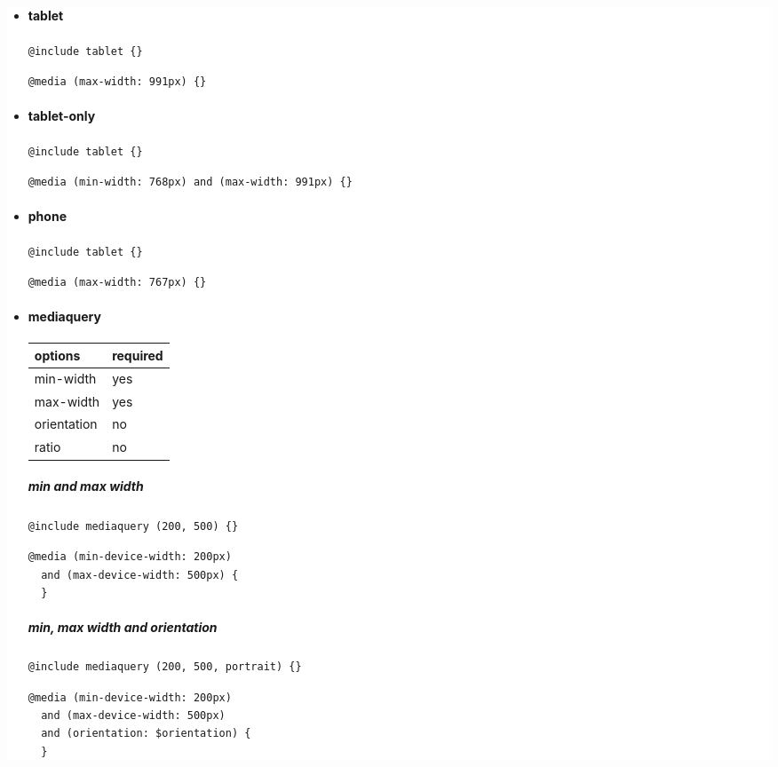  - #### tablet
   ```
   @include tablet {}
   ```
   ```
   @media (max-width: 991px) {}
   ```

 - #### tablet-only
   ```
   @include tablet {}
   ```
   ```
   @media (min-width: 768px) and (max-width: 991px) {}
   ```
 
 - #### phone
   ```
   @include tablet {}
   ```
   ```
   @media (max-width: 767px) {}
   ```
 - #### mediaquery
   
    | options     | required |
    |-------------|----------|
    | min-width   | yes      |
    | max-width   | yes      |
    | orientation | no       |
    | ratio       | no       |
    
    ##### min and max width
    
    ```
    @include mediaquery (200, 500) {}
    ```
    ```
    @media (min-device-width: 200px) 
      and (max-device-width: 500px) {
      }
    ```
    
    ##### min, max width and orientation
    ```
    @include mediaquery (200, 500, portrait) {}
    ```
    ```
    @media (min-device-width: 200px) 
      and (max-device-width: 500px)
      and (orientation: $orientation) {
      }
    ```
    